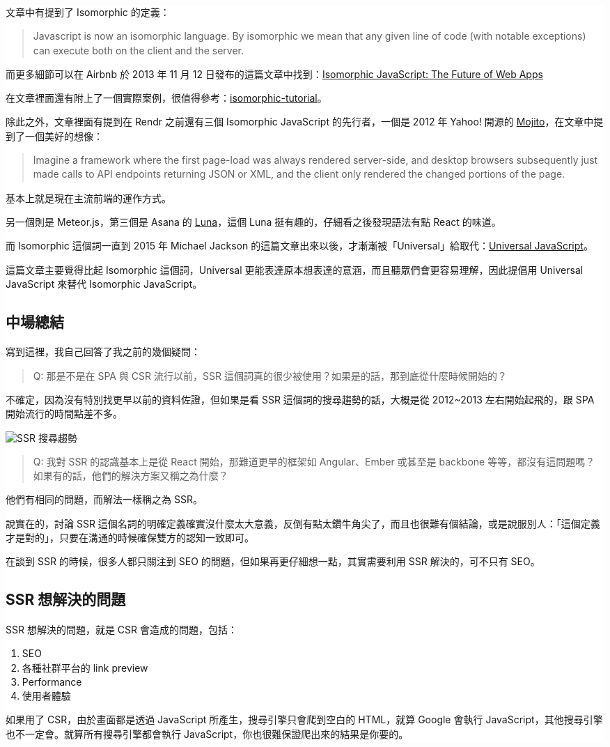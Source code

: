 文章中有提到了 Isomorphic 的定義：

> Javascript is now an isomorphic language. By isomorphic we mean that any given line of code (with notable exceptions) can execute both on the client and the server.

而更多細節可以在 Airbnb 於 2013 年 11 月 12 日發布的這篇文章中找到：[Isomorphic JavaScript: The Future of Web Apps](https://medium.com/airbnb-engineering/isomorphic-javascript-the-future-of-web-apps-10882b7a2ebc)

在文章裡面還有附上了一個實際案例，很值得參考：[isomorphic-tutorial](https://github.com/spikebrehm/isomorphic-tutorial/tree/b54098ba61f4e766fee8c660e3d074c5eca07dfa)。

除此之外，文章裡面有提到在 Rendr 之前還有三個 Isomorphic JavaScript 的先行者，一個是 2012 年 Yahoo! 開源的 [Mojito](https://web.archive.org/web/20130722082828/https://developer.yahoo.com/blogs/ydn/yahoo-mojito-now-open-source-52490.html)，在文章中提到了一個美好的想像：

>  Imagine a framework where the first page-load was always rendered server-side, and desktop browsers subsequently just made calls to API endpoints returning JSON or XML, and the client only rendered the changed portions of the page.

基本上就是現在主流前端的運作方式。

另一個則是 Meteor.js，第三個是 Asana 的 [Luna](https://web.archive.org/web/20110211193136/https://asana.com/luna)，這個 Luna 挺有趣的，仔細看之後發現語法有點 React 的味道。

而 Isomorphic 這個詞一直到 2015 年 Michael Jackson 的這篇文章出來以後，才漸漸被「Universal」給取代：[Universal JavaScript](https://medium.com/@mjackson/universal-javascript-4761051b7ae9)。

這篇文章主要覺得比起 Isomorphic 這個詞，Universal 更能表達原本想表達的意涵，而且聽眾們會更容易理解，因此提倡用 Universal JavaScript 來替代 Isomorphic JavaScript。

## 中場總結

寫到這裡，我自己回答了我之前的幾個疑問：

> Q: 那是不是在 SPA 與 CSR 流行以前，SSR 這個詞真的很少被使用？如果是的話，那到底從什麼時候開始的？

不確定，因為沒有特別找更早以前的資料佐證，但如果是看 SSR 這個詞的搜尋趨勢的話，大概是從 2012~2013 左右開始起飛的，跟 SPA 開始流行的時間點差不多。

![SSR 搜尋趨勢](/img/server-side-rendering-ssr-and-isomorphic/p5.png)

> Q: 我對 SSR 的認識基本上是從 React 開始，那難道更早的框架如 Angular、Ember 或甚至是 backbone 等等，都沒有這問題嗎？如果有的話，他們的解決方案又稱之為什麼？

他們有相同的問題，而解法一樣稱之為 SSR。

說實在的，討論 SSR 這個名詞的明確定義確實沒什麼太大意義，反倒有點太鑽牛角尖了，而且也很難有個結論，或是說服別人：「這個定義才是對的」，只要在溝通的時候確保雙方的認知一致即可。

在談到 SSR 的時候，很多人都只關注到 SEO 的問題，但如果再更仔細想一點，其實需要利用 SSR 解決的，可不只有 SEO。

## SSR 想解決的問題

SSR 想解決的問題，就是 CSR 會造成的問題，包括：

1. SEO
2. 各種社群平台的 link preview
3. Performance
4. 使用者體驗

如果用了 CSR，由於畫面都是透過 JavaScript 所產生，搜尋引擎只會爬到空白的 HTML，就算 Google 會執行 JavaScript，其他搜尋引擎也不一定會。就算所有搜尋引擎都會執行 JavaScript，你也很難保證爬出來的結果是你要的。
